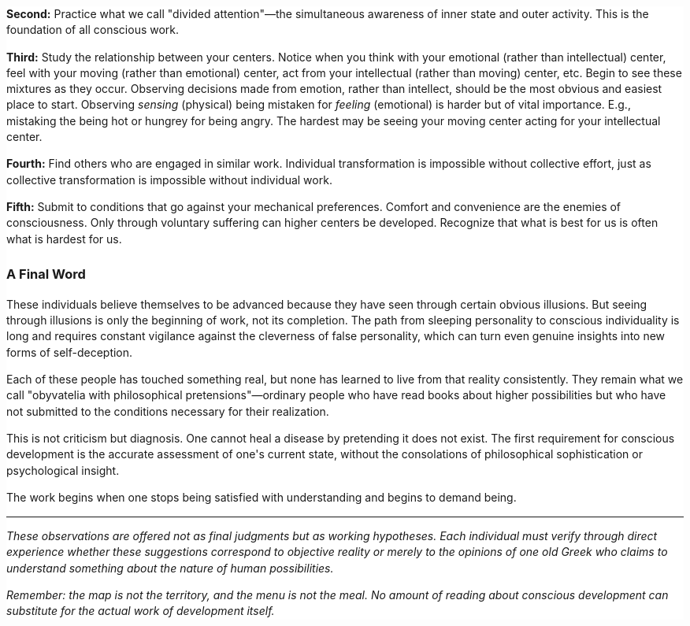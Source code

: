 **Second:** Practice what we call "divided attention"—the simultaneous awareness of inner state and outer activity. This is the foundation of all conscious work.

**Third:** Study the relationship between your centers. Notice when you think with your emotional (rather than intellectual) center, feel with your moving (rather than emotional) center, act from your intellectual (rather than moving) center, etc. Begin to see these mixtures as they occur. Observing decisions made from emotion, rather than intellect, should be the most obvious and easiest place to start. Observing _sensing_ (physical) being mistaken for _feeling_ (emotional) is harder but of vital importance. E.g., mistaking the being hot or hungrey for being angry. The hardest may be seeing your moving center acting for your intellectual center.

**Fourth:** Find others who are engaged in similar work. Individual transformation is impossible without collective effort, just as collective transformation is impossible without individual work.

**Fifth:** Submit to conditions that go against your mechanical preferences. Comfort and convenience are the enemies of consciousness. Only through voluntary suffering can higher centers be developed. Recognize that what is best for us is often what is hardest for us.

### A Final Word

These individuals believe themselves to be advanced because they have seen through certain obvious illusions. But seeing through illusions is only the beginning of work, not its completion. The path from sleeping personality to conscious individuality is long and requires constant vigilance against the cleverness of false personality, which can turn even genuine insights into new forms of self-deception.

Each of these people has touched something real, but none has learned to live from that reality consistently. They remain what we call "obyvatelia with philosophical pretensions"—ordinary people who have read books about higher possibilities but who have not submitted to the conditions necessary for their realization.

This is not criticism but diagnosis. One cannot heal a disease by pretending it does not exist. The first requirement for conscious development is the accurate assessment of one's current state, without the consolations of philosophical sophistication or psychological insight.

The work begins when one stops being satisfied with understanding and begins to demand being.

---

*These observations are offered not as final judgments but as working hypotheses. Each individual must verify through direct experience whether these suggestions correspond to objective reality or merely to the opinions of one old Greek who claims to understand something about the nature of human possibilities.*

*Remember: the map is not the territory, and the menu is not the meal. No amount of reading about conscious development can substitute for the actual work of development itself.*
